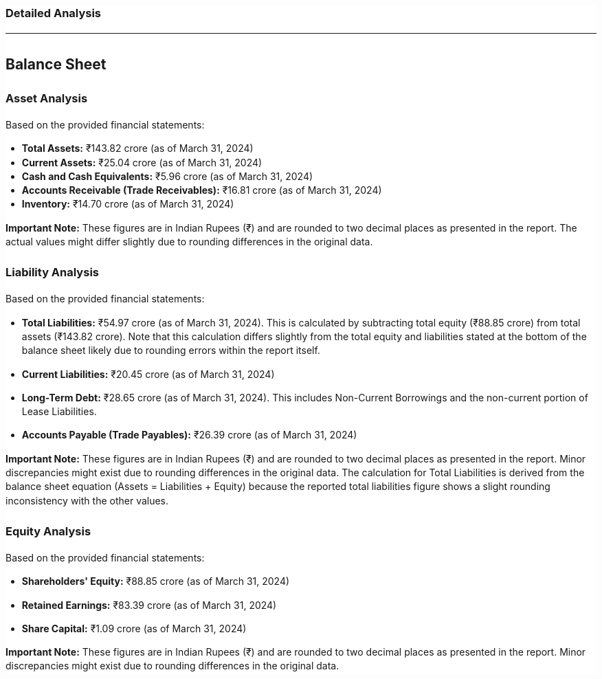 ### Detailed Analysis
---


## Balance Sheet
### Asset Analysis
Based on the provided financial statements:

* **Total Assets:** ₹143.82 crore (as of March 31, 2024)
* **Current Assets:** ₹25.04 crore (as of March 31, 2024)
* **Cash and Cash Equivalents:** ₹5.96 crore (as of March 31, 2024)
* **Accounts Receivable (Trade Receivables):** ₹16.81 crore (as of March 31, 2024)
* **Inventory:** ₹14.70 crore (as of March 31, 2024)


**Important Note:**  These figures are in Indian Rupees (₹) and are rounded to two decimal places as presented in the report.  The actual values might differ slightly due to rounding differences in the original data.

### Liability Analysis
Based on the provided financial statements:

* **Total Liabilities:** ₹54.97 crore (as of March 31, 2024).  This is calculated by subtracting total equity (₹88.85 crore) from total assets (₹143.82 crore).  Note that this calculation differs slightly from the total equity and liabilities stated at the bottom of the balance sheet likely due to rounding errors within the report itself.

* **Current Liabilities:** ₹20.45 crore (as of March 31, 2024)

* **Long-Term Debt:** ₹28.65 crore (as of March 31, 2024). This includes Non-Current Borrowings  and the non-current portion of Lease Liabilities.


* **Accounts Payable (Trade Payables):** ₹26.39 crore (as of March 31, 2024)


**Important Note:** These figures are in Indian Rupees (₹) and are rounded to two decimal places as presented in the report.  Minor discrepancies might exist due to rounding differences in the original data.  The calculation for Total Liabilities is derived from the balance sheet equation (Assets = Liabilities + Equity)  because the reported total liabilities figure shows a slight rounding inconsistency with the other values.

### Equity Analysis
Based on the provided financial statements:

* **Shareholders' Equity:** ₹88.85 crore (as of March 31, 2024)

* **Retained Earnings:** ₹83.39 crore (as of March 31, 2024)

* **Share Capital:** ₹1.09 crore (as of March 31, 2024)


**Important Note:**  These figures are in Indian Rupees (₹) and are rounded to two decimal places as presented in the report.  Minor discrepancies might exist due to rounding differences in the original data.

